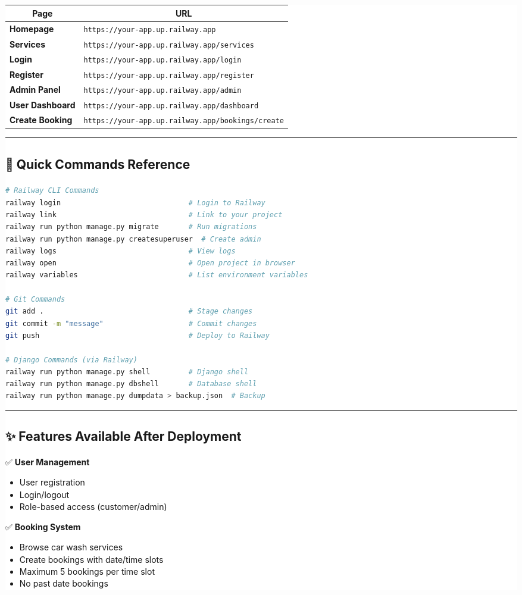 | Page | URL |
|------|-----|
| **Homepage** | `https://your-app.up.railway.app` |
| **Services** | `https://your-app.up.railway.app/services` |
| **Login** | `https://your-app.up.railway.app/login` |
| **Register** | `https://your-app.up.railway.app/register` |
| **Admin Panel** | `https://your-app.up.railway.app/admin` |
| **User Dashboard** | `https://your-app.up.railway.app/dashboard` |
| **Create Booking** | `https://your-app.up.railway.app/bookings/create` |

---

## 🎯 Quick Commands Reference

```bash
# Railway CLI Commands
railway login                              # Login to Railway
railway link                               # Link to your project
railway run python manage.py migrate       # Run migrations
railway run python manage.py createsuperuser  # Create admin
railway logs                               # View logs
railway open                               # Open project in browser
railway variables                          # List environment variables

# Git Commands
git add .                                  # Stage changes
git commit -m "message"                    # Commit changes
git push                                   # Deploy to Railway

# Django Commands (via Railway)
railway run python manage.py shell         # Django shell
railway run python manage.py dbshell       # Database shell
railway run python manage.py dumpdata > backup.json  # Backup
```

---

## ✨ Features Available After Deployment

✅ **User Management**
- User registration
- Login/logout
- Role-based access (customer/admin)

✅ **Booking System**
- Browse car wash services
- Create bookings with date/time slots
- Maximum 5 bookings per time slot
- No past date bookings
